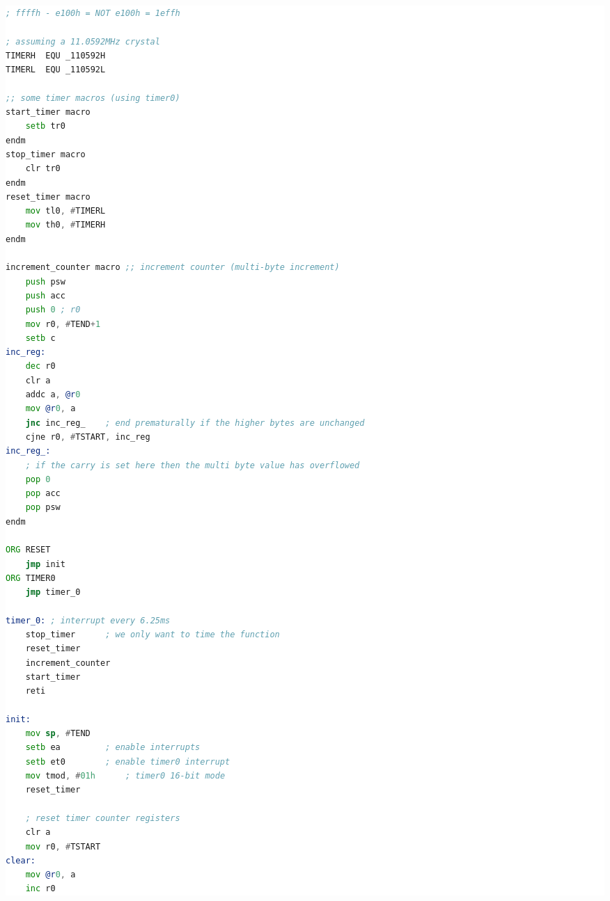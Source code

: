 ```asm
; ffffh - e100h = NOT e100h = 1effh

; assuming a 11.0592MHz crystal
TIMERH	EQU	_110592H
TIMERL	EQU	_110592L

;; some timer macros (using timer0)
start_timer macro
	setb tr0
endm
stop_timer macro
	clr tr0
endm
reset_timer macro
	mov tl0, #TIMERL
	mov th0, #TIMERH
endm

increment_counter macro ;; increment counter (multi-byte increment)
	push psw
	push acc
	push 0 ; r0
	mov r0, #TEND+1
	setb c
inc_reg:
	dec r0
	clr a
	addc a, @r0
	mov @r0, a
	jnc inc_reg_	; end prematurally if the higher bytes are unchanged
	cjne r0, #TSTART, inc_reg
inc_reg_:
	; if the carry is set here then the multi byte value has overflowed
	pop 0
	pop acc
	pop psw
endm	
	
ORG RESET
	jmp init
ORG TIMER0
	jmp timer_0

timer_0: ; interrupt every 6.25ms
	stop_timer		; we only want to time the function
	reset_timer
	increment_counter
	start_timer
	reti
		
init:
	mov sp, #TEND
	setb ea			; enable interrupts
	setb et0		; enable timer0 interrupt
	mov tmod, #01h		; timer0 16-bit mode
	reset_timer
	
	; reset timer counter registers
	clr a
	mov r0, #TSTART
clear:
	mov @r0, a
	inc r0
```